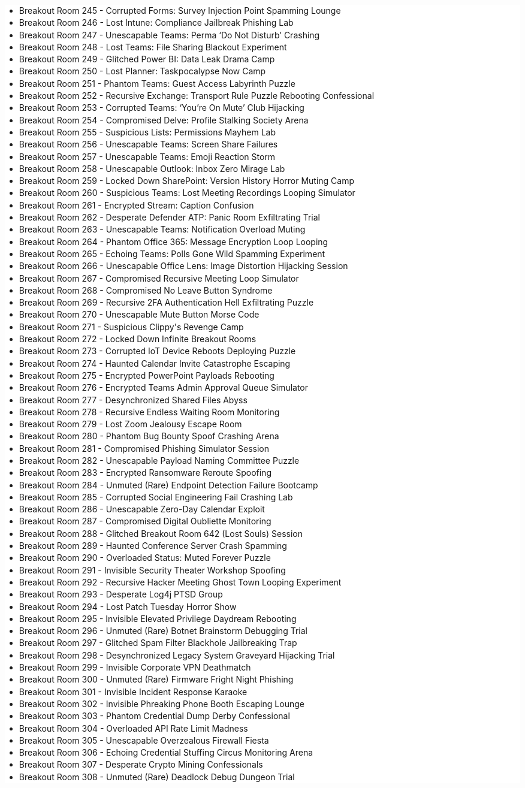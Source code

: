 - Breakout Room 245 - Corrupted Forms: Survey Injection Point Spamming Lounge
- Breakout Room 246 - Lost Intune: Compliance Jailbreak Phishing Lab
- Breakout Room 247 - Unescapable Teams: Perma ‘Do Not Disturb’ Crashing
- Breakout Room 248 - Lost Teams: File Sharing Blackout Experiment
- Breakout Room 249 - Glitched Power BI: Data Leak Drama Camp
- Breakout Room 250 - Lost Planner: Taskpocalypse Now Camp
- Breakout Room 251 - Phantom Teams: Guest Access Labyrinth Puzzle
- Breakout Room 252 - Recursive Exchange: Transport Rule Puzzle Rebooting Confessional
- Breakout Room 253 - Corrupted Teams: ‘You’re On Mute’ Club Hijacking
- Breakout Room 254 - Compromised Delve: Profile Stalking Society Arena
- Breakout Room 255 - Suspicious Lists: Permissions Mayhem Lab
- Breakout Room 256 - Unescapable Teams: Screen Share Failures
- Breakout Room 257 - Unescapable Teams: Emoji Reaction Storm
- Breakout Room 258 - Unescapable Outlook: Inbox Zero Mirage Lab
- Breakout Room 259 - Locked Down SharePoint: Version History Horror Muting Camp
- Breakout Room 260 - Suspicious Teams: Lost Meeting Recordings Looping Simulator
- Breakout Room 261 - Encrypted Stream: Caption Confusion
- Breakout Room 262 - Desperate Defender ATP: Panic Room Exfiltrating Trial
- Breakout Room 263 - Unescapable Teams: Notification Overload Muting
- Breakout Room 264 - Phantom Office 365: Message Encryption Loop Looping
- Breakout Room 265 - Echoing Teams: Polls Gone Wild Spamming Experiment
- Breakout Room 266 - Unescapable Office Lens: Image Distortion Hijacking Session
- Breakout Room 267 - Compromised Recursive Meeting Loop Simulator
- Breakout Room 268 - Compromised No Leave Button Syndrome
- Breakout Room 269 - Recursive 2FA Authentication Hell Exfiltrating Puzzle
- Breakout Room 270 - Unescapable Mute Button Morse Code
- Breakout Room 271 - Suspicious Clippy's Revenge Camp
- Breakout Room 272 - Locked Down Infinite Breakout Rooms
- Breakout Room 273 - Corrupted IoT Device Reboots Deploying Puzzle
- Breakout Room 274 - Haunted Calendar Invite Catastrophe Escaping
- Breakout Room 275 - Encrypted PowerPoint Payloads Rebooting
- Breakout Room 276 - Encrypted Teams Admin Approval Queue Simulator
- Breakout Room 277 - Desynchronized Shared Files Abyss
- Breakout Room 278 - Recursive Endless Waiting Room Monitoring
- Breakout Room 279 - Lost Zoom Jealousy Escape Room
- Breakout Room 280 - Phantom Bug Bounty Spoof Crashing Arena
- Breakout Room 281 - Compromised Phishing Simulator Session
- Breakout Room 282 - Unescapable Payload Naming Committee Puzzle
- Breakout Room 283 - Encrypted Ransomware Reroute Spoofing
- Breakout Room 284 - Unmuted (Rare) Endpoint Detection Failure Bootcamp
- Breakout Room 285 - Corrupted Social Engineering Fail Crashing Lab
- Breakout Room 286 - Unescapable Zero-Day Calendar Exploit
- Breakout Room 287 - Compromised Digital Oubliette Monitoring
- Breakout Room 288 - Glitched Breakout Room 642 (Lost Souls) Session
- Breakout Room 289 - Haunted Conference Server Crash Spamming
- Breakout Room 290 - Overloaded Status: Muted Forever Puzzle
- Breakout Room 291 - Invisible Security Theater Workshop Spoofing
- Breakout Room 292 - Recursive Hacker Meeting Ghost Town Looping Experiment
- Breakout Room 293 - Desperate Log4j PTSD Group
- Breakout Room 294 - Lost Patch Tuesday Horror Show
- Breakout Room 295 - Invisible Elevated Privilege Daydream Rebooting
- Breakout Room 296 - Unmuted (Rare) Botnet Brainstorm Debugging Trial
- Breakout Room 297 - Glitched Spam Filter Blackhole Jailbreaking Trap
- Breakout Room 298 - Desynchronized Legacy System Graveyard Hijacking Trial
- Breakout Room 299 - Invisible Corporate VPN Deathmatch
- Breakout Room 300 - Unmuted (Rare) Firmware Fright Night Phishing
- Breakout Room 301 - Invisible Incident Response Karaoke
- Breakout Room 302 - Invisible Phreaking Phone Booth Escaping Lounge
- Breakout Room 303 - Phantom Credential Dump Derby Confessional
- Breakout Room 304 - Overloaded API Rate Limit Madness
- Breakout Room 305 - Unescapable Overzealous Firewall Fiesta
- Breakout Room 306 - Echoing Credential Stuffing Circus Monitoring Arena
- Breakout Room 307 - Desperate Crypto Mining Confessionals
- Breakout Room 308 - Unmuted (Rare) Deadlock Debug Dungeon Trial